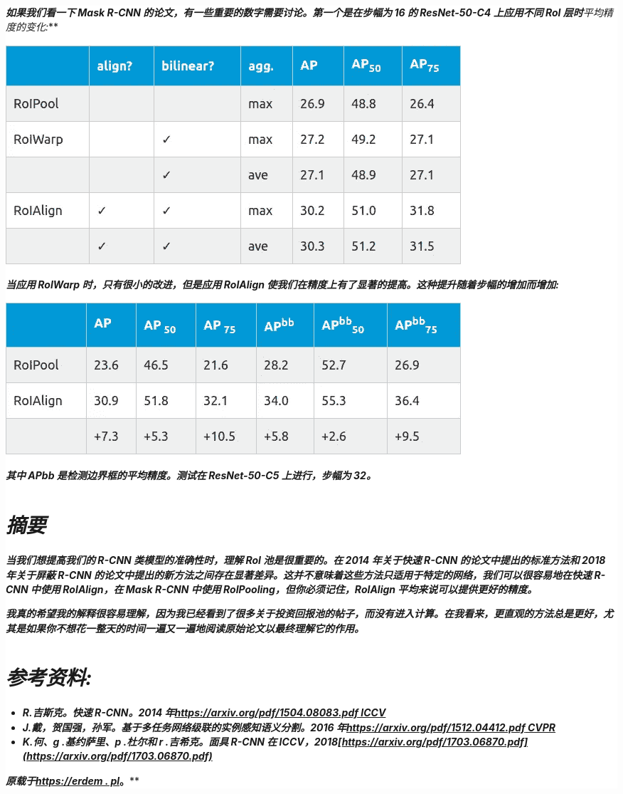 ***如果我们看一下 Mask R-CNN 的论文，有一些重要的数字需要讨论。第一个是在步幅为 16 的 ResNet-50-C4 上应用不同 RoI 层时**平均精度**的变化:***

***![](img/054b88e655cdfffbe75a42a408abcd65.png)***

***当应用 RoIWarp 时，只有很小的改进，但是应用 RoIAlign 使我们在精度上有了显著的提高。这种提升随着步幅的增加而增加:***

***![](img/4c73de8bd5f112f6ff7b6b311248827f.png)***

***其中 **APbb** 是检测边界框的平均精度。测试在 ResNet-50-C5 上进行，步幅为 32。***

# ***摘要***

***当我们想提高我们的 R-CNN 类模型的准确性时，理解 RoI 池是很重要的。在 2014 年关于快速 R-CNN 的论文中提出的标准方法和 2018 年关于屏蔽 R-CNN 的论文中提出的新方法之间存在显著差异。这并不意味着这些方法只适用于特定的网络，我们可以很容易地在快速 R-CNN 中使用 RoIAlign，在 Mask R-CNN 中使用 RoIPooling，但你必须记住，RoIAlign 平均来说可以提供更好的精度。***

***我真的希望我的解释很容易理解，因为我已经看到了很多关于投资回报池的帖子，而没有进入计算。在我看来，更直观的方法总是更好，尤其是如果你不想花一整天的时间一遍又一遍地阅读原始论文以最终理解它的作用。***

# ***参考资料:***

*   ***R.吉斯克。快速 R-CNN。2014 年[https://arxiv.org/pdf/1504.08083.pdf ICCV](https://arxiv.org/pdf/1504.08083.pdf)***
*   ***J.戴，贺国强，孙军。基于多任务网络级联的实例感知语义分割。2016 年[https://arxiv.org/pdf/1512.04412.pdf CVPR](https://arxiv.org/pdf/1512.04412.pdf)***
*   ***K.何、g .基约萨里、p .杜尔和 r .吉希克。面具 R-CNN 在 ICCV，2018[https://arxiv.org/pdf/1703.06870.pdf](https://arxiv.org/pdf/1703.06870.pdf)***

****原载于*[*https://erdem . pl*](https://erdem.pl/2020/02/understanding-region-of-interest-part-2-ro-i-align)*。****